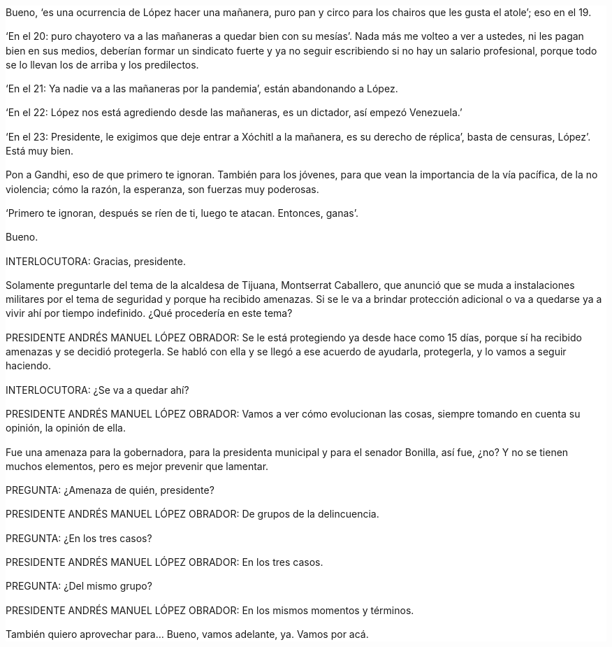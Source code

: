 Bueno, ‘es una ocurrencia de López hacer una mañanera, puro pan y circo para
los chairos que les gusta el atole’; eso en el 19.

‘En el 20: puro chayotero va a las mañaneras a quedar bien con su mesías’.
Nada más me volteo a ver a ustedes, ni les pagan bien en sus medios, deberían
formar un sindicato fuerte y ya no seguir escribiendo si no hay un salario
profesional, porque todo se lo llevan los de arriba y los predilectos.

‘En el 21: Ya nadie va a las mañaneras por la pandemia’, están abandonando a
López.

‘En el 22: López nos está agrediendo desde las mañaneras, es un dictador, así
empezó Venezuela.’

‘En el 23: Presidente, le exigimos que deje entrar a Xóchitl a la mañanera, es
su derecho de réplica’, basta de censuras, López’. Está muy bien.

Pon a Gandhi, eso de que primero te ignoran. También para los jóvenes, para
que vean la importancia de la vía pacífica, de la no violencia; cómo la razón,
la esperanza, son fuerzas muy poderosas.

‘Primero te ignoran, después se ríen de ti, luego te atacan. Entonces, ganas’.

Bueno.

INTERLOCUTORA: Gracias, presidente.

Solamente preguntarle del tema de la alcaldesa de Tijuana, Montserrat
Caballero, que anunció que se muda a instalaciones militares por el tema de
seguridad y porque ha recibido amenazas. Si se le va a brindar protección
adicional o va a quedarse ya a vivir ahí por tiempo indefinido. ¿Qué
procedería en este tema?

PRESIDENTE ANDRÉS MANUEL LÓPEZ OBRADOR: Se le está protegiendo ya desde hace
como 15 días, porque sí ha recibido amenazas y se decidió protegerla. Se habló
con ella y se llegó a ese acuerdo de ayudarla, protegerla, y lo vamos a seguir
haciendo.

INTERLOCUTORA: ¿Se va a quedar ahí?

PRESIDENTE ANDRÉS MANUEL LÓPEZ OBRADOR: Vamos a ver cómo evolucionan las
cosas, siempre tomando en cuenta su opinión, la opinión de ella.

Fue una amenaza para la gobernadora, para la presidenta municipal y para el
senador Bonilla, así fue, ¿no? Y no se tienen muchos elementos, pero es mejor
prevenir que lamentar.

PREGUNTA: ¿Amenaza de quién, presidente?

PRESIDENTE ANDRÉS MANUEL LÓPEZ OBRADOR: De grupos de la delincuencia.

PREGUNTA: ¿En los tres casos?

PRESIDENTE ANDRÉS MANUEL LÓPEZ OBRADOR: En los tres casos.

PREGUNTA: ¿Del mismo grupo?

PRESIDENTE ANDRÉS MANUEL LÓPEZ OBRADOR: En los mismos momentos y términos.

También quiero aprovechar para… Bueno, vamos adelante, ya. Vamos por acá.
